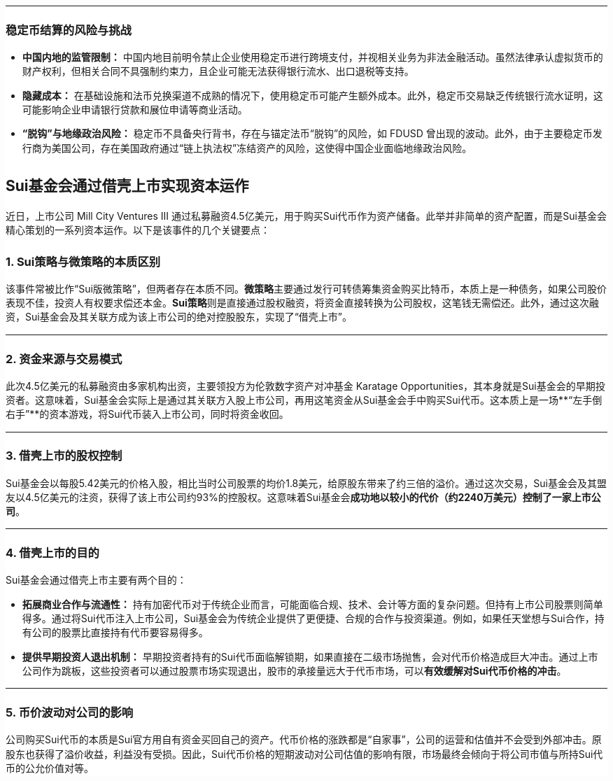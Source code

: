 
* * *

### 稳定币结算的风险与挑战

-   **中国内地的监管限制：** 中国内地目前明令禁止企业使用稳定币进行跨境支付，并视相关业务为非法金融活动。虽然法律承认虚拟货币的财产权利，但相关合同不具强制约束力，且企业可能无法获得银行流水、出口退税等支持。
    
-   **隐藏成本：** 在基础设施和法币兑换渠道不成熟的情况下，使用稳定币可能产生额外成本。此外，稳定币交易缺乏传统银行流水证明，这可能影响企业申请银行贷款和展位申请等商业活动。
    
-   **“脱钩”与地缘政治风险：** 稳定币不具备央行背书，存在与锚定法币“脱钩”的风险，如 FDUSD 曾出现的波动。此外，由于主要稳定币发行商为美国公司，存在美国政府通过“链上执法权”冻结资产的风险，这使得中国企业面临地缘政治风险。
    

## Sui基金会通过借壳上市实现资本运作

近日，上市公司 Mill City Ventures III 通过私募融资4.5亿美元，用于购买Sui代币作为资产储备。此举并非简单的资产配置，而是Sui基金会精心策划的一系列资本运作。以下是该事件的几个关键要点：

### 1\. Sui策略与微策略的本质区别

该事件常被比作“Sui版微策略”，但两者存在本质不同。**微策略**主要通过发行可转债筹集资金购买比特币，本质上是一种债务，如果公司股价表现不佳，投资人有权要求偿还本金。**Sui策略**则是直接通过股权融资，将资金直接转换为公司股权，这笔钱无需偿还。此外，通过这次融资，Sui基金会及其关联方成为该上市公司的绝对控股股东，实现了“借壳上市”。

* * *

### 2\. 资金来源与交易模式

此次4.5亿美元的私募融资由多家机构出资，主要领投方为伦敦数字资产对冲基金 Karatage Opportunities，其本身就是Sui基金会的早期投资者。这意味着，Sui基金会实际上是通过其关联方入股上市公司，再用这笔资金从Sui基金会手中购买Sui代币。这本质上是一场\*\*“左手倒右手”\*\*的资本游戏，将Sui代币装入上市公司，同时将资金收回。

* * *

### 3\. 借壳上市的股权控制

Sui基金会以每股5.42美元的价格入股，相比当时公司股票的均价1.8美元，给原股东带来了约三倍的溢价。通过这次交易，Sui基金会及其盟友以4.5亿美元的注资，获得了该上市公司约93%的控股权。这意味着Sui基金会**成功地以较小的代价（约2240万美元）控制了一家上市公司**。

* * *

### 4\. 借壳上市的目的

Sui基金会通过借壳上市主要有两个目的：

-   **拓展商业合作与流通性：** 持有加密代币对于传统企业而言，可能面临合规、技术、会计等方面的复杂问题。但持有上市公司股票则简单得多。通过将Sui代币注入上市公司，Sui基金会为传统企业提供了更便捷、合规的合作与投资渠道。例如，如果任天堂想与Sui合作，持有公司的股票比直接持有代币要容易得多。
    
-   **提供早期投资人退出机制：** 早期投资者持有的Sui代币面临解锁期，如果直接在二级市场抛售，会对代币价格造成巨大冲击。通过上市公司作为跳板，这些投资者可以通过股票市场实现退出，股市的承接量远大于代币市场，可以**有效缓解对Sui代币价格的冲击**。
    

* * *

### 5\. 币价波动对公司的影响

公司购买Sui代币的本质是Sui官方用自有资金买回自己的资产。代币价格的涨跌都是“自家事”，公司的运营和估值并不会受到外部冲击。原股东也获得了溢价收益，利益没有受损。因此，Sui代币价格的短期波动对公司估值的影响有限，市场最终会倾向于将公司市值与所持Sui代币的公允价值对等。

